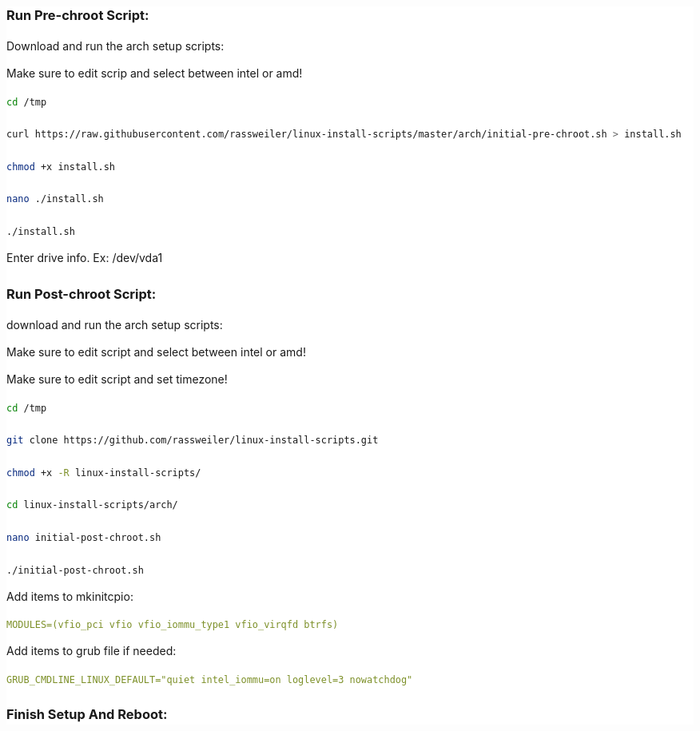 ### Run Pre-chroot Script:

Download and run the arch setup scripts:

Make sure to edit scrip and select between intel or amd!

```zsh
cd /tmp

curl https://raw.githubusercontent.com/rassweiler/linux-install-scripts/master/arch/initial-pre-chroot.sh > install.sh

chmod +x install.sh

nano ./install.sh

./install.sh
```

Enter drive info. Ex: /dev/vda1

### Run Post-chroot Script:

download and run the arch setup scripts:

Make sure to edit script and select between intel or amd!

Make sure to edit script and set timezone!

```zsh
cd /tmp

git clone https://github.com/rassweiler/linux-install-scripts.git

chmod +x -R linux-install-scripts/

cd linux-install-scripts/arch/

nano initial-post-chroot.sh

./initial-post-chroot.sh
```

Add items to mkinitcpio:

```yml
MODULES=(vfio_pci vfio vfio_iommu_type1 vfio_virqfd btrfs)
```

Add items to grub file if needed:

```yml
GRUB_CMDLINE_LINUX_DEFAULT="quiet intel_iommu=on loglevel=3 nowatchdog"
```

### Finish Setup And Reboot:
